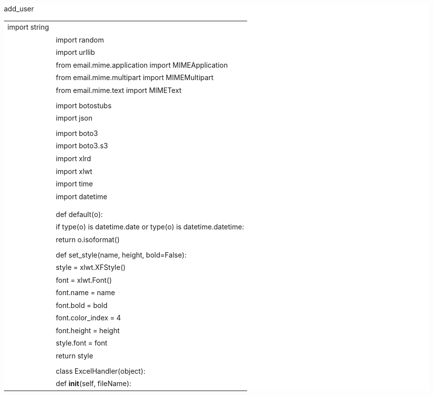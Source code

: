 add_user



|               |                                          |
| ------------- | ---------------------------------------- |
| import string |                                          |
|               | import random                            |
|               | import urllib                            |
|               | from email.mime.application import MIMEApplication |
|               | from email.mime.multipart import MIMEMultipart |
|               | from email.mime.text import MIMEText     |
|               |                                          |
|               | import botostubs                         |
|               | import json                              |
|               |                                          |
|               | import boto3                             |
|               | import boto3.s3                          |
|               | import xlrd                              |
|               | import xlwt                              |
|               | import time                              |
|               | import datetime                          |
|               |                                          |
|               |                                          |
|               | def default(o):                          |
|               | if type(o) is datetime.date or type(o) is datetime.datetime: |
|               | return o.isoformat()                     |
|               |                                          |
|               | def set_style(name, height, bold=False): |
|               | style = xlwt.XFStyle()                   |
|               | font = xlwt.Font()                       |
|               | font.name = name                         |
|               | font.bold = bold                         |
|               | font.color_index = 4                     |
|               | font.height = height                     |
|               | style.font = font                        |
|               | return style                             |
|               |                                          |
|               | class ExcelHandler(object):              |
|               | def __init__(self, fileName):            |